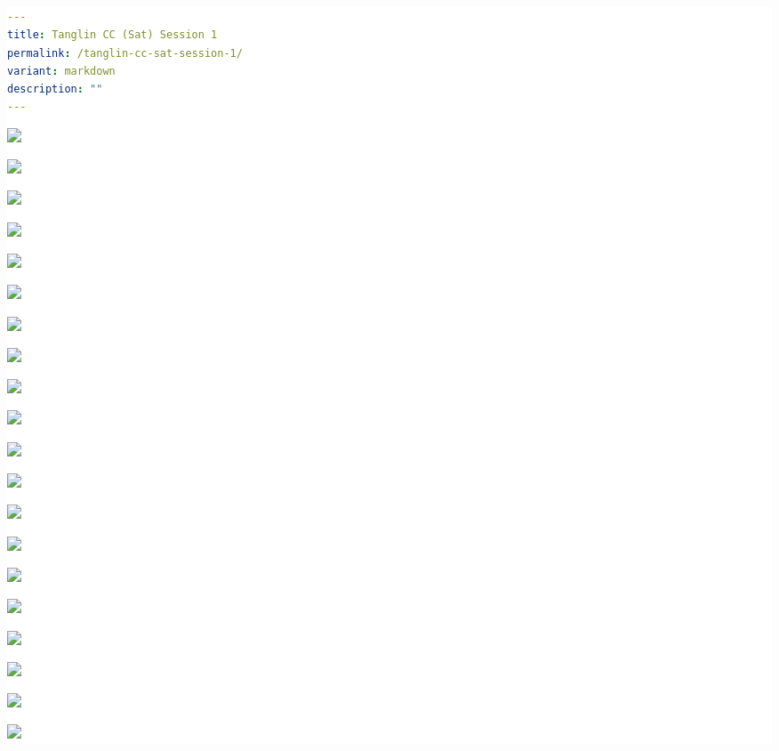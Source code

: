 ```yaml
---
title: Tanglin CC (Sat) Session 1
permalink: /tanglin-cc-sat-session-1/
variant: markdown
description: ""
---
```

![](https://moca.sgp1.cdn.digitaloceanspaces.com/Edusave_Awards/tanglin-sat-s01/tanglin-sat-s01-001.webp)

![](https://moca.sgp1.cdn.digitaloceanspaces.com/Edusave_Awards/tanglin-sat-s01/tanglin-sat-s01-002.webp)

![](https://moca.sgp1.cdn.digitaloceanspaces.com/Edusave_Awards/tanglin-sat-s01/tanglin-sat-s01-003.webp)

![](https://moca.sgp1.cdn.digitaloceanspaces.com/Edusave_Awards/tanglin-sat-s01/tanglin-sat-s01-004.webp)

![](https://moca.sgp1.cdn.digitaloceanspaces.com/Edusave_Awards/tanglin-sat-s01/tanglin-sat-s01-005.webp)

![](https://moca.sgp1.cdn.digitaloceanspaces.com/Edusave_Awards/tanglin-sat-s01/tanglin-sat-s01-006.webp)

![](https://moca.sgp1.cdn.digitaloceanspaces.com/Edusave_Awards/tanglin-sat-s01/tanglin-sat-s01-007.webp)

![](https://moca.sgp1.cdn.digitaloceanspaces.com/Edusave_Awards/tanglin-sat-s01/tanglin-sat-s01-008.webp)

![](https://moca.sgp1.cdn.digitaloceanspaces.com/Edusave_Awards/tanglin-sat-s01/tanglin-sat-s01-009.webp)

![](https://moca.sgp1.cdn.digitaloceanspaces.com/Edusave_Awards/tanglin-sat-s01/tanglin-sat-s01-010.webp)

![](https://moca.sgp1.cdn.digitaloceanspaces.com/Edusave_Awards/tanglin-sat-s01/tanglin-sat-s01-011.webp)

![](https://moca.sgp1.cdn.digitaloceanspaces.com/Edusave_Awards/tanglin-sat-s01/tanglin-sat-s01-012.webp)

![](https://moca.sgp1.cdn.digitaloceanspaces.com/Edusave_Awards/tanglin-sat-s01/tanglin-sat-s01-013.webp)

![](https://moca.sgp1.cdn.digitaloceanspaces.com/Edusave_Awards/tanglin-sat-s01/tanglin-sat-s01-014.webp)

![](https://moca.sgp1.cdn.digitaloceanspaces.com/Edusave_Awards/tanglin-sat-s01/tanglin-sat-s01-015.webp)

![](https://moca.sgp1.cdn.digitaloceanspaces.com/Edusave_Awards/tanglin-sat-s01/tanglin-sat-s01-016.webp)

![](https://moca.sgp1.cdn.digitaloceanspaces.com/Edusave_Awards/tanglin-sat-s01/tanglin-sat-s01-017.webp)

![](https://moca.sgp1.cdn.digitaloceanspaces.com/Edusave_Awards/tanglin-sat-s01/tanglin-sat-s01-018.webp)

![](https://moca.sgp1.cdn.digitaloceanspaces.com/Edusave_Awards/tanglin-sat-s01/tanglin-sat-s01-019.webp)

![](https://moca.sgp1.cdn.digitaloceanspaces.com/Edusave_Awards/tanglin-sat-s01/tanglin-sat-s01-020.webp)
